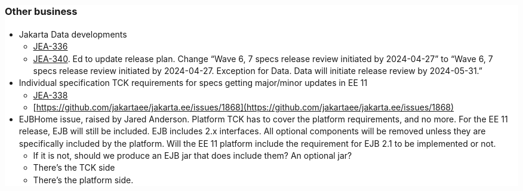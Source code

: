 ### Other business

* Jakarta Data developments
    * [JEA-336](https://dev.azure.com/jakarta-ee-azdo/jakarta-ee-azdo/_workitems/edit/336)
    * [JEA-340](https://dev.azure.com/jakarta-ee-azdo/jakarta-ee-azdo/_workitems/edit/340). Ed to update release plan. Change “Wave 6, 7 specs release review initiated by 2024-04-27” to “Wave 6, 7 specs release review initiated by 2024-04-27. Exception for Data. Data will initiate release review by 2024-05-31.”
* Individual specification TCK requirements for specs getting major/minor updates in EE 11
    * [JEA-338](https://dev.azure.com/jakarta-ee-azdo/jakarta-ee-azdo/_workitems/edit/338)
    * [https://github.com/jakartaee/jakarta.ee/issues/1868](https://github.com/jakartaee/jakarta.ee/issues/1868) 
* EJBHome issue, raised by Jared Anderson. Platform TCK has to cover the platform requirements, and no more. For the EE 11 release, EJB will still be included. EJB includes 2.x interfaces. All optional components will be removed unless they are specifically included by the platform. Will the EE 11 platform include the requirement for EJB 2.1 to be implemented or not.
    * If it is not, should we produce an EJB jar that does include them? An optional jar?
    * There’s the TCK side
    * There’s the platform side.

